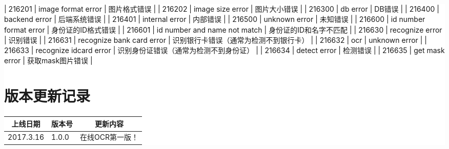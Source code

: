 | 216201 | image format error           | 图片格式错误        |
| 216202 | image size error             | 图片大小错误        |
| 216300 | db error                     | DB错误          |
| 216400 | backend error                | 后端系统错误        |
| 216401 | internal error               | 内部错误          |
| 216500 | unknown error                | 未知错误          |
| 216600 | id number format error       | 身份证的ID格式错误    |
| 216601 | id number and name not match | 身份证的ID和名字不匹配  |
| 216630 | recognize error              | 识别错误          |
| 216631 | recognize bank card error    | 识别银行卡错误（通常为检测不到银行卡）       |
| 216632 | ocr                          | unknown error |
| 216633 | recognize idcard error       | 识别身份证错误（通常为检测不到身份证）       |
| 216634 | detect error                 | 检测错误          |
| 216635 | get mask error               | 获取mask图片错误    |

# 版本更新记录

| 上线日期      | 版本号  | 更新内容                        |
| --------- | ---- | --------------------------- |
| 2017.3.16  | 1.0.0  | 在线OCR第一版！|
